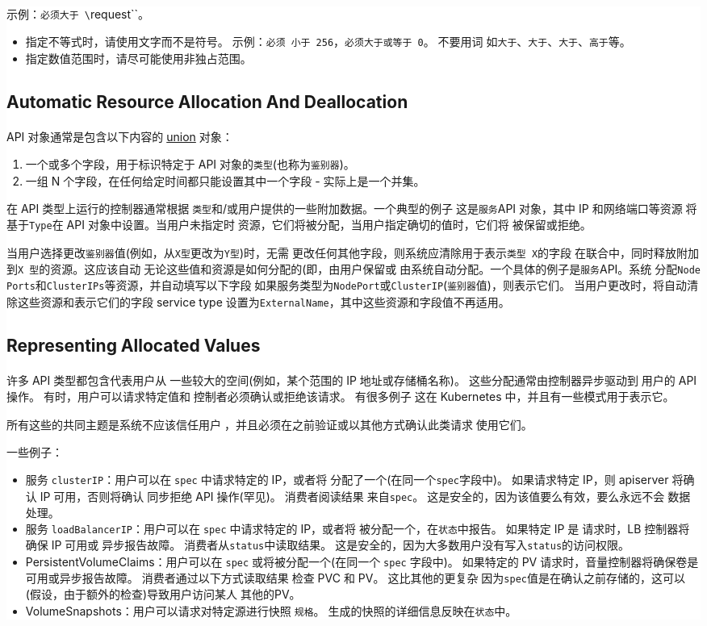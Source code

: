   示例：`必须大于 \`request\``。
* 指定不等式时，请使用文字而不是符号。 示例：`必须
  小于 256`，`必须大于或等于 0`。 不要用词
  如`大于`、`大于`、`大于`、`高于`等。
* 指定数值范围时，请尽可能使用非独占范围。

## Automatic Resource Allocation And Deallocation

API 对象通常是包含以下内容的 [union](#Unions) 对象：
1. 一个或多个字段，用于标识特定于 API 对象的`类型`(也称为`鉴别器`)。
2. 一组 N 个字段，在任何给定时间都只能设置其中一个字段 - 实际上是一个并集。

在 API 类型上运行的控制器通常根据
`类型`和/或用户提供的一些附加数据。一个典型的例子
这是`服务`API 对象，其中 IP 和网络端口等资源
将基于`Type`在 API 对象中设置。当用户未指定时
资源，它们将被分配，当用户指定确切的值时，它们将
被保留或拒绝。

当用户选择更改`鉴别器`值(例如，从`X型`更改为`Y型`)时，无需
更改任何其他字段，则系统应清除用于表示`类型 X`的字段
在联合中，同时释放附加到`X 型`的资源。这应该自动
无论这些值和资源是如何分配的(即，由用户保留或
由系统自动分配。一个具体的例子是`服务`API。系统
分配`NodePorts`和`ClusterIPs`等资源，并自动填写以下字段
如果服务类型为`NodePort`或`ClusterIP`(`鉴别器`值)，则表示它们。
当用户更改时，将自动清除这些资源和表示它们的字段
service type 设置为`ExternalName`，其中这些资源和字段值不再适用。

## Representing Allocated Values

许多 API 类型都包含代表用户从
一些较大的空间(例如，某个范围的 IP 地址或存储桶名称)。
这些分配通常由控制器异步驱动到
用户的 API 操作。 有时，用户可以请求特定值和
控制者必须确认或拒绝该请求。 有很多例子
这在 Kubernetes 中，并且有一些模式用于表示它。

所有这些的共同主题是系统不应该信任用户
，并且必须在之前验证或以其他方式确认此类请求
使用它们。

一些例子：

* 服务 `clusterIP`：用户可以在 `spec` 中请求特定的 IP，或者将
  分配了一个(在同一个`spec`字段中)。 如果请求特定 IP，则
  apiserver 将确认 IP 可用，否则将确认
  同步拒绝 API 操作(罕见)。 消费者阅读结果
  来自`spec`。 这是安全的，因为该值要么有效，要么永远不会
  数据处理。
* 服务 `loadBalancerIP`：用户可以在 `spec` 中请求特定的 IP，或者将
  被分配一个，在`状态`中报告。 如果特定 IP 是
  请求时，LB 控制器将确保 IP 可用或
  异步报告故障。 消费者从`status`中读取结果。
  这是安全的，因为大多数用户没有写入`status`的访问权限。
* PersistentVolumeClaims：用户可以在
  `spec` 或将被分配一个(在同一个 `spec` 字段中)。 如果特定的 PV
  请求时，音量控制器将确保卷是
  可用或异步报告故障。 消费者通过以下方式读取结果
  检查 PVC 和 PV。 这比其他的更复杂
  因为`spec`值是在确认之前存储的，这可以
  (假设，由于额外的检查)导致用户访问某人
  其他的PV。
* VolumeSnapshots：用户可以请求对特定源进行快照
  `规格`。 生成的快照的详细信息反映在`状态`中。
